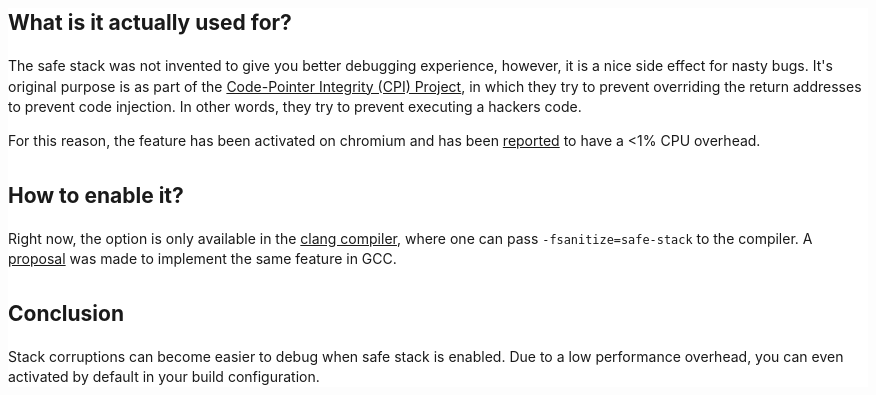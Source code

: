 What is it actually used for?
-----------------------------

The safe stack was not invented to give you better debugging experience, however, it is a nice side effect for nasty bugs. It's original purpose is as part of the [Code-Pointer Integrity (CPI) Project](http://dslab.epfl.ch/proj/cpi/), in which they try to prevent overriding the return addresses to prevent code injection. In other words, they try to prevent executing a hackers code. 

For this reason, the feature has been activated on chromium and has been [reported](http://linuxplumbersconf.org/2015/ocw//system/presentations/3261/original/Beyond%20Traditional%20Compilation.pdf) to have a <1% CPU overhead.

How to enable it?
-----------------

Right now, the option is only available in the [clang compiler](https://clang.llvm.org/docs/SafeStack.html), where one can pass `-fsanitize=safe-stack` to the compiler. A [proposal](https://gcc.gnu.org/ml/gcc/2016-04/msg00083.html) was made to implement the same feature in GCC.

Conclusion
----------

Stack corruptions can become easier to debug when safe stack is enabled. Due to a low performance overhead, you can even activated by default in your build configuration.

